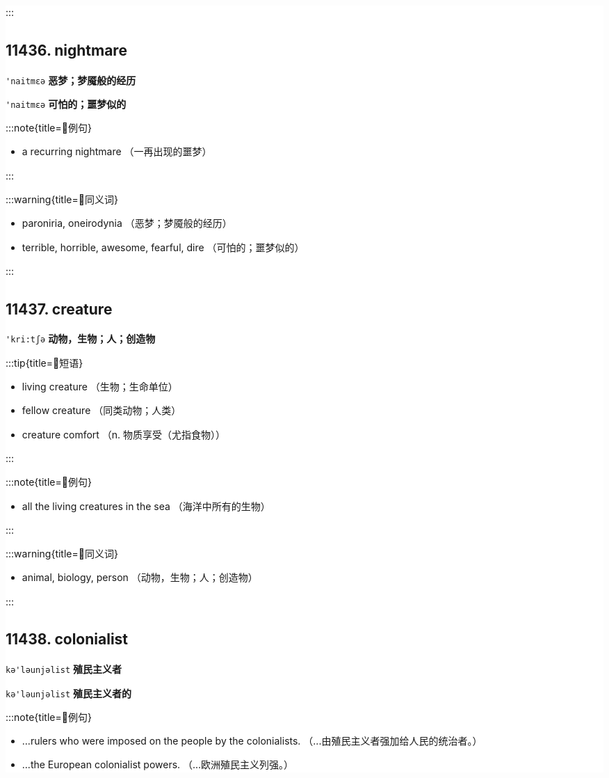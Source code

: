 :::


## 11436. nightmare

`'naitmεə`  **恶梦；梦魇般的经历**

`'naitmεə`  **可怕的；噩梦似的**

:::note{title=🎤例句}

- a recurring nightmare  （一再出现的噩梦）

:::

:::warning{title=🤔同义词}

- paroniria, oneirodynia （恶梦；梦魇般的经历）

- terrible, horrible, awesome, fearful, dire （可怕的；噩梦似的）

:::


## 11437. creature

`'kri:tʃə`  **动物，生物；人；创造物**

:::tip{title=🤩短语}

- living creature （生物；生命单位）

- fellow creature （同类动物；人类）

- creature comfort （n. 物质享受（尤指食物））

:::

:::note{title=🎤例句}

- all the living creatures in the sea （海洋中所有的生物）

:::

:::warning{title=🤔同义词}

- animal, biology, person （动物，生物；人；创造物）

:::


## 11438. colonialist

`kə'ləunjəlist`  **殖民主义者**

`kə'ləunjəlist`  **殖民主义者的**

:::note{title=🎤例句}

- ...rulers who were imposed on the people by the colonialists. （...由殖民主义者强加给人民的统治者。）

- ...the European colonialist powers. （...欧洲殖民主义列强。）
